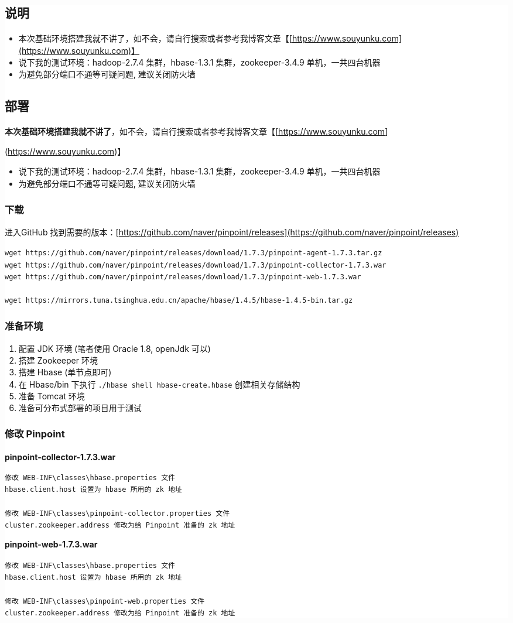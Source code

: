 ## 说明

- 本次基础环境搭建我就不讲了，如不会，请自行搜索或者参考我博客文章【[https://www.souyunku.com](https://www.souyunku.com)】
- 说下我的测试环境：hadoop-2.7.4 集群，hbase-1.3.1 集群，zookeeper-3.4.9 单机，一共四台机器
- 为避免部分端口不通等可疑问题, 建议关闭防火墙

## 部署

**本次基础环境搭建我就不讲了**，如不会，请自行搜索或者参考我博客文章【[https://www.souyunku.com]

(https://www.souyunku.com)】
- 说下我的测试环境：hadoop-2.7.4 集群，hbase-1.3.1 集群，zookeeper-3.4.9 单机，一共四台机器
- 为避免部分端口不通等可疑问题, 建议关闭防火墙


### 下载

进入GitHub 找到需要的版本：[https://github.com/naver/pinpoint/releases](https://github.com/naver/pinpoint/releases)

```
wget https://github.com/naver/pinpoint/releases/download/1.7.3/pinpoint-agent-1.7.3.tar.gz
wget https://github.com/naver/pinpoint/releases/download/1.7.3/pinpoint-collector-1.7.3.war
wget https://github.com/naver/pinpoint/releases/download/1.7.3/pinpoint-web-1.7.3.war

wget https://mirrors.tuna.tsinghua.edu.cn/apache/hbase/1.4.5/hbase-1.4.5-bin.tar.gz
```

### 准备环境

1.  配置 JDK 环境 (笔者使用 Oracle 1.8, openJdk 可以)
2.  搭建 Zookeeper 环境
3.  搭建 Hbase (单节点即可)
4.  在 Hbase/bin 下执行 `./hbase shell hbase-create.hbase` 创建相关存储结构
5.  准备 Tomcat 环境
6.  准备可分布式部署的项目用于测试

### 修改 Pinpoint

**pinpoint-collector-1.7.3.war**

```
修改 WEB-INF\classes\hbase.properties 文件
hbase.client.host 设置为 hbase 所用的 zk 地址

修改 WEB-INF\classes\pinpoint-collector.properties 文件
cluster.zookeeper.address 修改为给 Pinpoint 准备的 zk 地址
```

**pinpoint-web-1.7.3.war**

```
修改 WEB-INF\classes\hbase.properties 文件
hbase.client.host 设置为 hbase 所用的 zk 地址

修改 WEB-INF\classes\pinpoint-web.properties 文件
cluster.zookeeper.address 修改为给 Pinpoint 准备的 zk 地址
```


[1]: http://www.ymq.io/images/2018/pinpoint/1.png
[2]: http://www.ymq.io/images/2018/pinpoint/2.png
[3]: http://www.ymq.io/images/2018/pinpoint/3.png
[4]: http://www.ymq.io/images/2018/pinpoint/4.png
[5]: http://www.ymq.io/images/2018/pinpoint/5.png
[6]: http://www.ymq.io/images/2018/pinpoint/6.png
[7]: http://www.ymq.io/images/2018/pinpoint/7.png
[8]: http://www.ymq.io/images/2018/pinpoint/8.png
